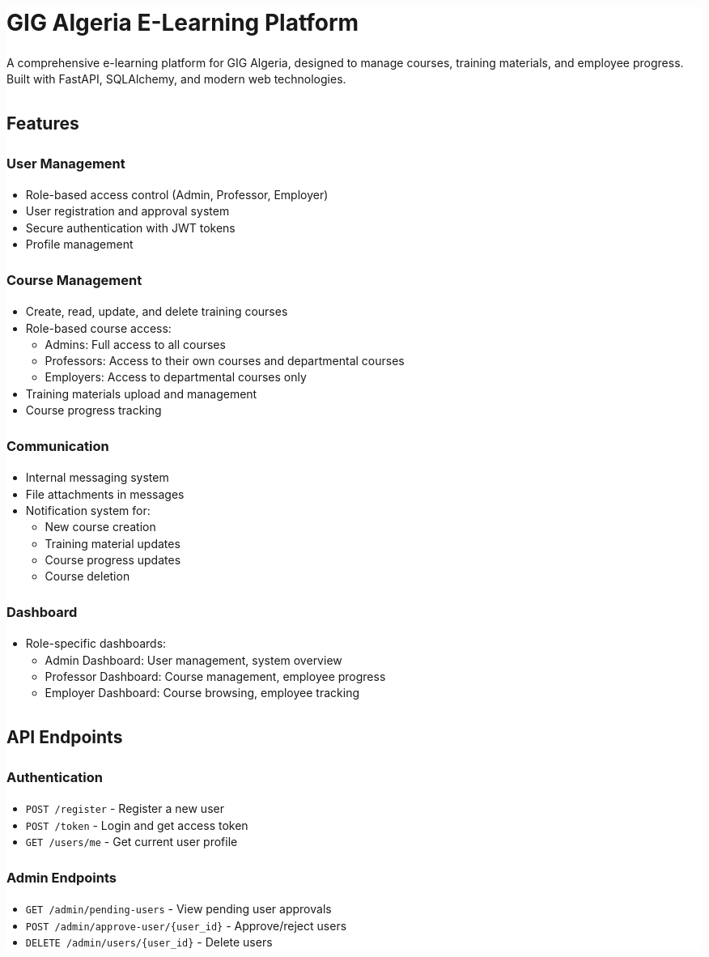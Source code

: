 # GIG Algeria E-Learning Platform

A comprehensive e-learning platform for GIG Algeria, designed to manage courses, training materials, and employee progress. Built with FastAPI, SQLAlchemy, and modern web technologies.

## Features

### User Management
- Role-based access control (Admin, Professor, Employer)
- User registration and approval system
- Secure authentication with JWT tokens
- Profile management

### Course Management
- Create, read, update, and delete training courses
- Role-based course access:
  - Admins: Full access to all courses
  - Professors: Access to their own courses and departmental courses
  - Employers: Access to departmental courses only
- Training materials upload and management
- Course progress tracking

### Communication
- Internal messaging system
- File attachments in messages
- Notification system for:
  - New course creation
  - Training material updates
  - Course progress updates
  - Course deletion

### Dashboard
- Role-specific dashboards:
  - Admin Dashboard: User management, system overview
  - Professor Dashboard: Course management, employee progress
  - Employer Dashboard: Course browsing, employee tracking

## API Endpoints

### Authentication
- `POST /register` - Register a new user
- `POST /token` - Login and get access token
- `GET /users/me` - Get current user profile

### Admin Endpoints
- `GET /admin/pending-users` - View pending user approvals
- `POST /admin/approve-user/{user_id}` - Approve/reject users
- `DELETE /admin/users/{user_id}` - Delete users
